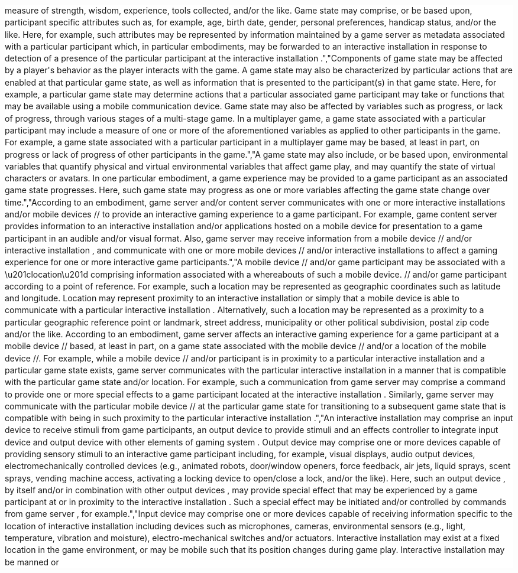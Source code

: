 measure of strength, wisdom, experience, tools collected, and\/or the like. Game state may comprise, or be based upon, participant specific attributes such as, for example, age, birth date, gender, personal preferences, handicap status, and\/or the like. Here, for example, such attributes may be represented by information maintained by a game server as metadata associated with a particular participant which, in particular embodiments, may be forwarded to an interactive installation  in response to detection of a presence of the particular participant at the interactive installation .","Components of game state may be affected by a player's behavior as the player interacts with the game. A game state may also be characterized by particular actions that are enabled at that particular game state, as well as information that is presented to the participant(s) in that game state. Here, for example, a particular game state may determine actions that a particular associated game participant may take or functions that may be available using a mobile communication device. Game state may also be affected by variables such as progress, or lack of progress, through various stages of a multi-stage game. In a multiplayer game, a game state associated with a particular participant may include a measure of one or more of the aforementioned variables as applied to other participants in the game. For example, a game state associated with a particular participant in a multiplayer game may be based, at least in part, on progress or lack of progress of other participants in the game.","A game state may also include, or be based upon, environmental variables that quantify physical and virtual environmental variables that affect game play, and may quantify the state of virtual characters or avatars. In one particular embodiment, a game experience may be provided to a game participant as an associated game state progresses. Here, such game state may progress as one or more variables affecting the game state change over time.","According to an embodiment, game server  and\/or content server  communicates with one or more interactive installations  and\/or mobile devices \/\/ to provide an interactive gaming experience to a game participant. For example, game content server  provides information to an interactive installation  and\/or applications hosted on a mobile device for presentation to a game participant in an audible and\/or visual format. Also, game server  may receive information from a mobile device \/\/ and\/or interactive installation , and communicate with one or more mobile devices \/\/ and\/or interactive installations  to affect a gaming experience for one or more interactive game participants.","A mobile device \/\/ and\/or game participant may be associated with a \u201clocation\u201d comprising information associated with a whereabouts of such a mobile device. \/\/ and\/or game participant according to a point of reference. For example, such a location may be represented as geographic coordinates such as latitude and longitude. Location may represent proximity to an interactive installation  or simply that a mobile device is able to communicate with a particular interactive installation . Alternatively, such a location may be represented as a proximity to a particular geographic reference point or landmark, street address, municipality or other political subdivision, postal zip code and\/or the like. According to an embodiment, game server  affects an interactive gaming experience for a game participant at a mobile device \/\/ based, at least in part, on a game state associated with the mobile device \/\/ and\/or a location of the mobile device \/\/. For example, while a mobile device \/\/ and\/or participant is in proximity to a particular interactive installation  and a particular game state exists, game server  communicates with the particular interactive installation  in a manner that is compatible with the particular game state and\/or location. For example, such a communication from game server  may comprise a command to provide one or more special effects to a game participant located at the interactive installation . Similarly, game server  may communicate with the particular mobile device \/\/ at the particular game state for transitioning to a subsequent game state that is compatible with being in such proximity to the particular interactive installation .","An interactive installation  may comprise an input device  to receive stimuli from game participants, an output device  to provide stimuli and an effects controller  to integrate input device  and output device  with other elements of gaming system . Output device  may comprise one or more devices capable of providing sensory stimuli to an interactive game participant including, for example, visual displays, audio output devices, electromechanically controlled devices (e.g., animated robots, door\/window openers, force feedback, air jets, liquid sprays, scent sprays, vending machine access, activating a locking device to open\/close a lock, and\/or the like). Here, such an output device , by itself and\/or in combination with other output devices , may provide special effect that may be experienced by a game participant at or in proximity to the interactive installation . Such a special effect may be initiated and\/or controlled by commands from game server , for example.","Input device  may comprise one or more devices capable of receiving information specific to the location of interactive installation  including devices such as microphones, cameras, environmental sensors (e.g., light, temperature, vibration and moisture), electro-mechanical switches and\/or actuators. Interactive installation  may exist at a fixed location in the game environment, or may be mobile such that its position changes during game play. Interactive installation  may be manned or